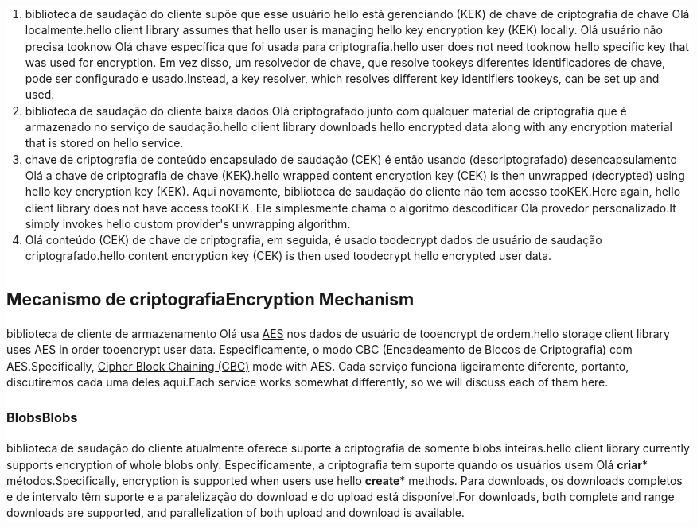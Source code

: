 1. <span data-ttu-id="39f64-122">biblioteca de saudação do cliente supõe que esse usuário hello está gerenciando (KEK) de chave de criptografia de chave Olá localmente.</span><span class="sxs-lookup"><span data-stu-id="39f64-122">hello client library assumes that hello user is managing hello key encryption key (KEK) locally.</span></span> <span data-ttu-id="39f64-123">Olá usuário não precisa tooknow Olá chave específica que foi usada para criptografia.</span><span class="sxs-lookup"><span data-stu-id="39f64-123">hello user does not need tooknow hello specific key that was used for encryption.</span></span> <span data-ttu-id="39f64-124">Em vez disso, um resolvedor de chave, que resolve tookeys diferentes identificadores de chave, pode ser configurado e usado.</span><span class="sxs-lookup"><span data-stu-id="39f64-124">Instead, a key resolver, which resolves different key identifiers tookeys, can be set up and used.</span></span>
2. <span data-ttu-id="39f64-125">biblioteca de saudação do cliente baixa dados Olá criptografado junto com qualquer material de criptografia que é armazenado no serviço de saudação.</span><span class="sxs-lookup"><span data-stu-id="39f64-125">hello client library downloads hello encrypted data along with any encryption material that is stored on hello service.</span></span>
3. <span data-ttu-id="39f64-126">chave de criptografia de conteúdo encapsulado de saudação (CEK) é então usando (descriptografado) desencapsulamento Olá a chave de criptografia de chave (KEK).</span><span class="sxs-lookup"><span data-stu-id="39f64-126">hello wrapped content encryption key (CEK) is then unwrapped (decrypted) using hello key encryption key (KEK).</span></span> <span data-ttu-id="39f64-127">Aqui novamente, biblioteca de saudação do cliente não tem acesso tooKEK.</span><span class="sxs-lookup"><span data-stu-id="39f64-127">Here again, hello client library does not have access tooKEK.</span></span> <span data-ttu-id="39f64-128">Ele simplesmente chama o algoritmo descodificar Olá provedor personalizado.</span><span class="sxs-lookup"><span data-stu-id="39f64-128">It simply invokes hello custom provider's unwrapping algorithm.</span></span>
4. <span data-ttu-id="39f64-129">Olá conteúdo (CEK) de chave de criptografia, em seguida, é usado toodecrypt dados de usuário de saudação criptografado.</span><span class="sxs-lookup"><span data-stu-id="39f64-129">hello content encryption key (CEK) is then used toodecrypt hello encrypted user data.</span></span>

## <a name="encryption-mechanism"></a><span data-ttu-id="39f64-130">Mecanismo de criptografia</span><span class="sxs-lookup"><span data-stu-id="39f64-130">Encryption Mechanism</span></span>
<span data-ttu-id="39f64-131">biblioteca de cliente de armazenamento Olá usa [AES](http://en.wikipedia.org/wiki/Advanced_Encryption_Standard) nos dados de usuário de tooencrypt de ordem.</span><span class="sxs-lookup"><span data-stu-id="39f64-131">hello storage client library uses [AES](http://en.wikipedia.org/wiki/Advanced_Encryption_Standard) in order tooencrypt user data.</span></span> <span data-ttu-id="39f64-132">Especificamente, o modo [CBC (Encadeamento de Blocos de Criptografia)](http://en.wikipedia.org/wiki/Block_cipher_mode_of_operation#Cipher-block_chaining_.28CBC.29) com AES.</span><span class="sxs-lookup"><span data-stu-id="39f64-132">Specifically, [Cipher Block Chaining (CBC)](http://en.wikipedia.org/wiki/Block_cipher_mode_of_operation#Cipher-block_chaining_.28CBC.29) mode with AES.</span></span> <span data-ttu-id="39f64-133">Cada serviço funciona ligeiramente diferente, portanto, discutiremos cada uma deles aqui.</span><span class="sxs-lookup"><span data-stu-id="39f64-133">Each service works somewhat differently, so we will discuss each of them here.</span></span>

### <a name="blobs"></a><span data-ttu-id="39f64-134">Blobs</span><span class="sxs-lookup"><span data-stu-id="39f64-134">Blobs</span></span>
<span data-ttu-id="39f64-135">biblioteca de saudação do cliente atualmente oferece suporte à criptografia de somente blobs inteiras.</span><span class="sxs-lookup"><span data-stu-id="39f64-135">hello client library currently supports encryption of whole blobs only.</span></span> <span data-ttu-id="39f64-136">Especificamente, a criptografia tem suporte quando os usuários usem Olá **criar*** métodos.</span><span class="sxs-lookup"><span data-stu-id="39f64-136">Specifically, encryption is supported when users use hello **create*** methods.</span></span> <span data-ttu-id="39f64-137">Para downloads, os downloads completos e de intervalo têm suporte e a paralelização do download e do upload está disponível.</span><span class="sxs-lookup"><span data-stu-id="39f64-137">For downloads, both complete and range downloads are supported, and parallelization of both upload and download is available.</span></span>
